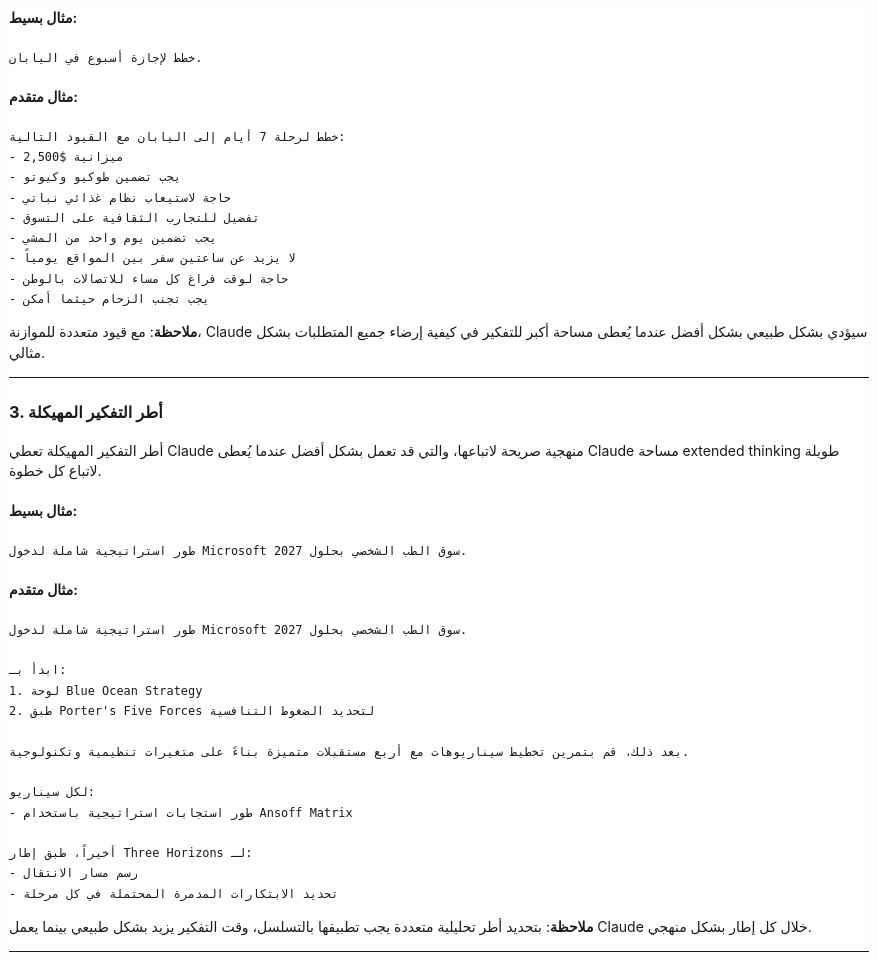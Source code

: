 #### مثال بسيط:
```text
خطط لإجازة أسبوع في اليابان.
```

#### مثال متقدم:
```text
خطط لرحلة 7 أيام إلى اليابان مع القيود التالية:
- ميزانية $2,500
- يجب تضمين طوكيو وكيوتو
- حاجة لاستيعاب نظام غذائي نباتي
- تفضيل للتجارب الثقافية على التسوق
- يجب تضمين يوم واحد من المشي
- لا يزيد عن ساعتين سفر بين المواقع يومياً
- حاجة لوقت فراغ كل مساء للاتصالات بالوطن
- يجب تجنب الزحام حيثما أمكن
```

**ملاحظة**: مع قيود متعددة للموازنة، Claude سيؤدي بشكل طبيعي بشكل أفضل عندما يُعطى مساحة أكبر للتفكير في كيفية إرضاء جميع المتطلبات بشكل مثالي.

---

### 3. أطر التفكير المهيكلة

أطر التفكير المهيكلة تعطي Claude منهجية صريحة لاتباعها، والتي قد تعمل بشكل أفضل عندما يُعطى Claude مساحة extended thinking طويلة لاتباع كل خطوة.

#### مثال بسيط:
```text
طور استراتيجية شاملة لدخول Microsoft سوق الطب الشخصي بحلول 2027.
```

#### مثال متقدم:
```text
طور استراتيجية شاملة لدخول Microsoft سوق الطب الشخصي بحلول 2027.

ابدأ بـ:
1. لوحة Blue Ocean Strategy
2. طبق Porter's Five Forces لتحديد الضغوط التنافسية

بعد ذلك، قم بتمرين تخطيط سيناريوهات مع أربع مستقبلات متميزة بناءً على متغيرات تنظيمية وتكنولوجية.

لكل سيناريو:
- طور استجابات استراتيجية باستخدام Ansoff Matrix

أخيراً، طبق إطار Three Horizons لـ:
- رسم مسار الانتقال
- تحديد الابتكارات المدمرة المحتملة في كل مرحلة
```

**ملاحظة**: بتحديد أطر تحليلية متعددة يجب تطبيقها بالتسلسل، وقت التفكير يزيد بشكل طبيعي بينما يعمل Claude خلال كل إطار بشكل منهجي.

---